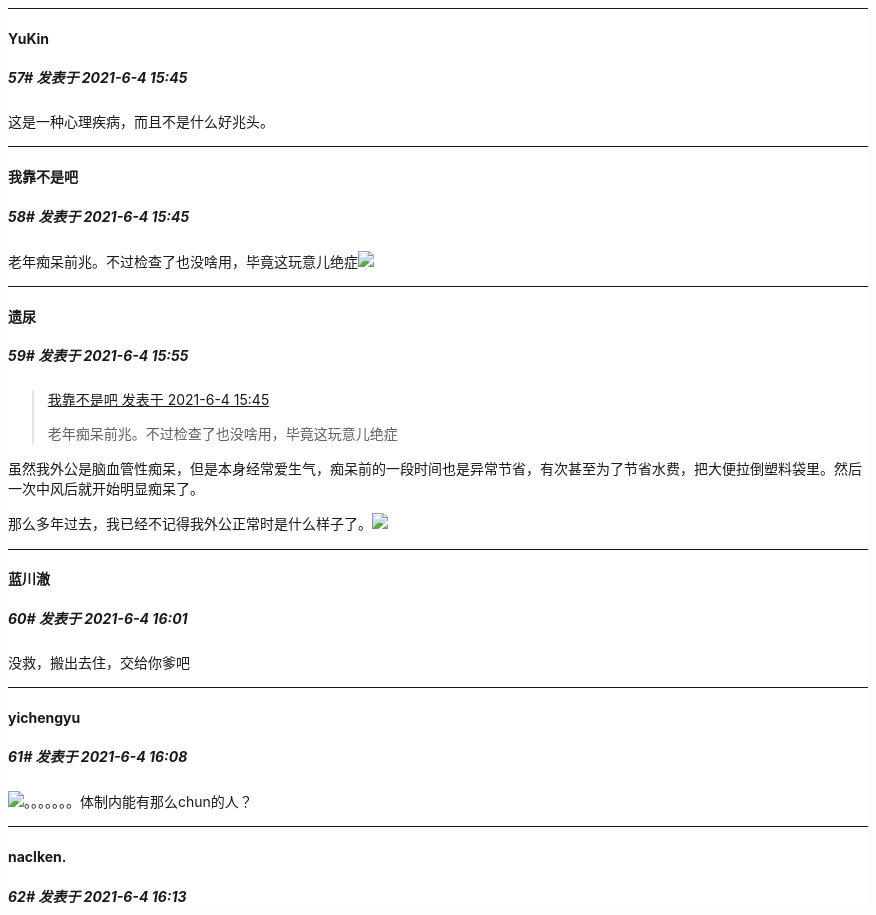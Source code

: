 *****

####  YuKin  
##### 57#       发表于 2021-6-4 15:45


这是一种心理疾病，而且不是什么好兆头。


*****

####  我靠不是吧  
##### 58#       发表于 2021-6-4 15:45


老年痴呆前兆。不过检查了也没啥用，毕竟这玩意儿绝症<img src="https://static.saraba1st.com/image/smiley/face2017/002.png" referrerpolicy="no-referrer">


*****

####  遗尿  
##### 59#       发表于 2021-6-4 15:55


<blockquote><a href="httphttps://bbs.saraba1st.com/2b/forum.php?mod=redirect&amp;goto=findpost&amp;pid=51473791&amp;ptid=2008020" target="_blank">我靠不是吧 发表于 2021-6-4 15:45</a>

老年痴呆前兆。不过检查了也没啥用，毕竟这玩意儿绝症</blockquote>
虽然我外公是脑血管性痴呆，但是本身经常爱生气，痴呆前的一段时间也是异常节省，有次甚至为了节省水费，把大便拉倒塑料袋里。然后一次中风后就开始明显痴呆了。

那么多年过去，我已经不记得我外公正常时是什么样子了。<img src="https://static.saraba1st.com/image/smiley/face2017/138.png" referrerpolicy="no-referrer">


*****

####  蓝川澈  
##### 60#       发表于 2021-6-4 16:01


没救，搬出去住，交给你爹吧




*****

####  yichengyu  
##### 61#       发表于 2021-6-4 16:08


<img src="https://static.saraba1st.com/image/smiley/face2017/220.png" referrerpolicy="no-referrer">。。。。。。。体制内能有那么chun的人？


*****

####  naclken.  
##### 62#       发表于 2021-6-4 16:13
